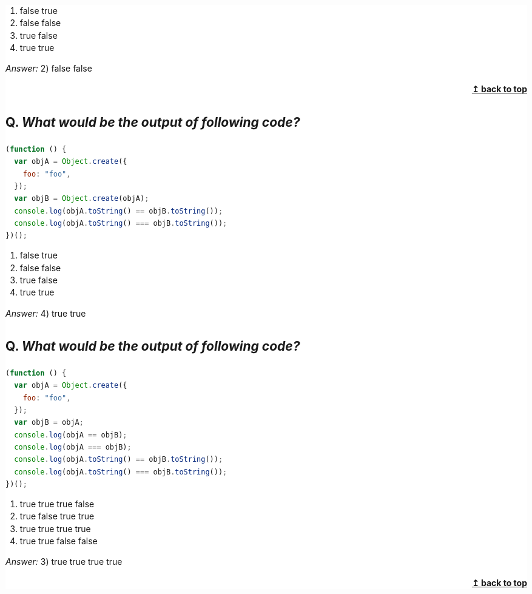 1.  false true
2.  false false
3.  true false
4.  true true

_Answer:_ 2) false false

<div align="right">
    <b><a href="#">↥ back to top</a></b>
</div>

## Q. ***What would be the output of following code?***

```javascript
(function () {
  var objA = Object.create({
    foo: "foo",
  });
  var objB = Object.create(objA);
  console.log(objA.toString() == objB.toString());
  console.log(objA.toString() === objB.toString());
})();
```

1.  false true
2.  false false
3.  true false
4.  true true

_Answer:_ 4) true true

## Q. ***What would be the output of following code?***

```javascript
(function () {
  var objA = Object.create({
    foo: "foo",
  });
  var objB = objA;
  console.log(objA == objB);
  console.log(objA === objB);
  console.log(objA.toString() == objB.toString());
  console.log(objA.toString() === objB.toString());
})();
```

1.  true true true false
2.  true false true true
3.  true true true true
4.  true true false false

_Answer:_ 3) true true true true

<div align="right">
    <b><a href="#">↥ back to top</a></b>
</div>
